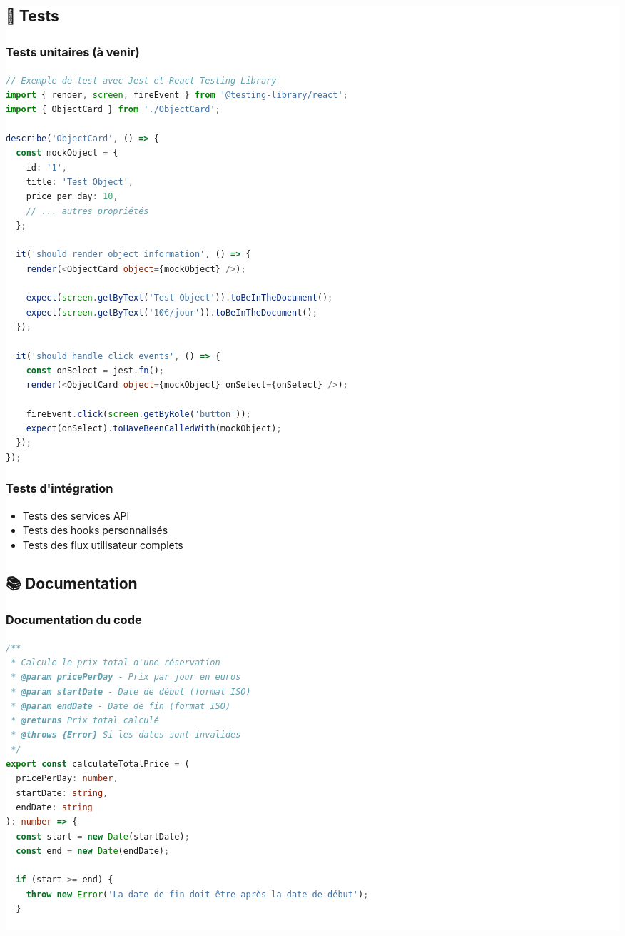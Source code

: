 ## 🧪 Tests

### Tests unitaires (à venir)
```typescript
// Exemple de test avec Jest et React Testing Library
import { render, screen, fireEvent } from '@testing-library/react';
import { ObjectCard } from './ObjectCard';

describe('ObjectCard', () => {
  const mockObject = {
    id: '1',
    title: 'Test Object',
    price_per_day: 10,
    // ... autres propriétés
  };

  it('should render object information', () => {
    render(<ObjectCard object={mockObject} />);
    
    expect(screen.getByText('Test Object')).toBeInTheDocument();
    expect(screen.getByText('10€/jour')).toBeInTheDocument();
  });

  it('should handle click events', () => {
    const onSelect = jest.fn();
    render(<ObjectCard object={mockObject} onSelect={onSelect} />);
    
    fireEvent.click(screen.getByRole('button'));
    expect(onSelect).toHaveBeenCalledWith(mockObject);
  });
});
```

### Tests d'intégration
- Tests des services API
- Tests des hooks personnalisés
- Tests des flux utilisateur complets

## 📚 Documentation

### Documentation du code
```typescript
/**
 * Calcule le prix total d'une réservation
 * @param pricePerDay - Prix par jour en euros
 * @param startDate - Date de début (format ISO)
 * @param endDate - Date de fin (format ISO)
 * @returns Prix total calculé
 * @throws {Error} Si les dates sont invalides
 */
export const calculateTotalPrice = (
  pricePerDay: number,
  startDate: string,
  endDate: string
): number => {
  const start = new Date(startDate);
  const end = new Date(endDate);
  
  if (start >= end) {
    throw new Error('La date de fin doit être après la date de début');
  }
  
```